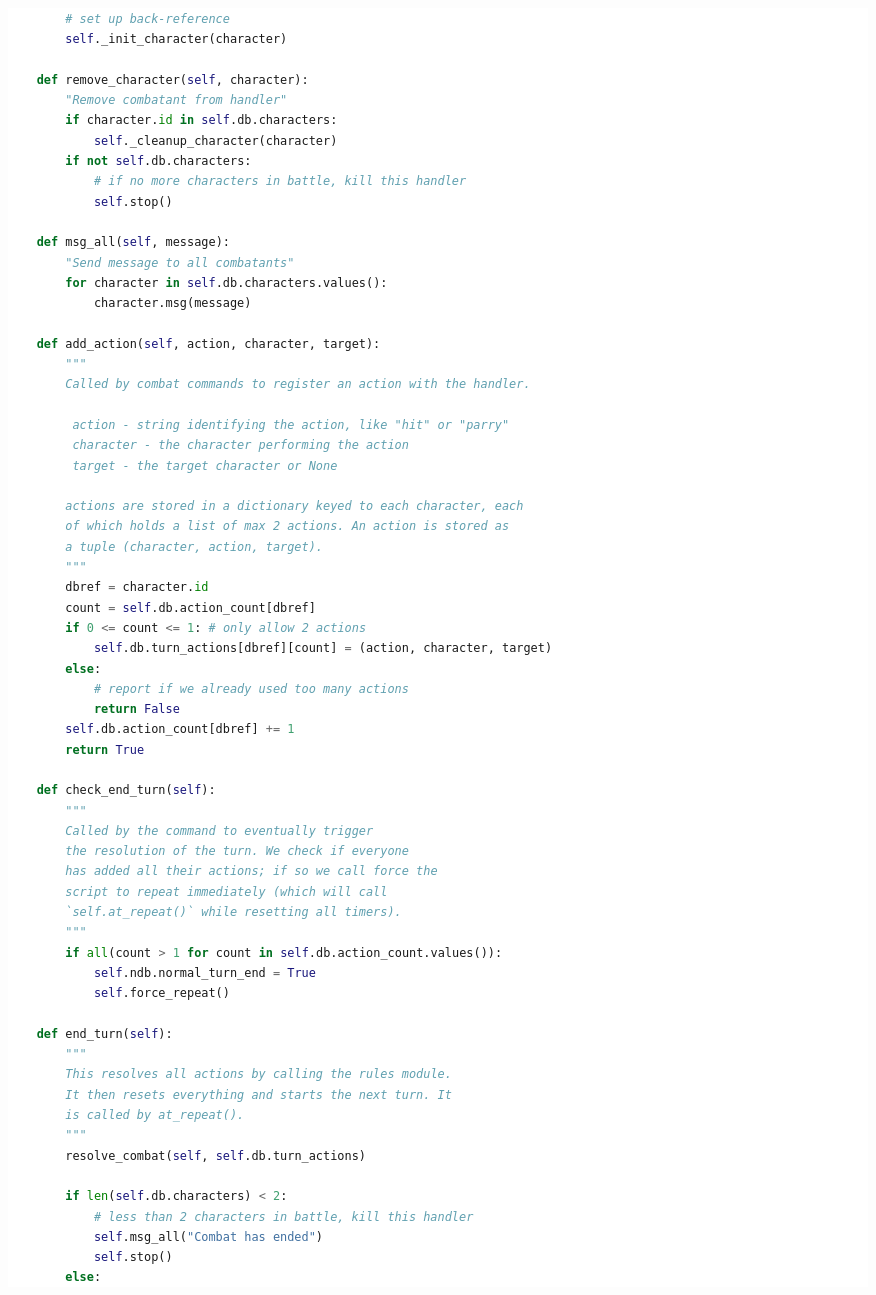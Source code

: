 ```python
        # set up back-reference
        self._init_character(character)
       
    def remove_character(self, character):
        "Remove combatant from handler"
        if character.id in self.db.characters:
            self._cleanup_character(character)
        if not self.db.characters:
            # if no more characters in battle, kill this handler
            self.stop()

    def msg_all(self, message):
        "Send message to all combatants"
        for character in self.db.characters.values():
            character.msg(message)

    def add_action(self, action, character, target):
        """
        Called by combat commands to register an action with the handler.

         action - string identifying the action, like "hit" or "parry"
         character - the character performing the action
         target - the target character or None

        actions are stored in a dictionary keyed to each character, each
        of which holds a list of max 2 actions. An action is stored as
        a tuple (character, action, target). 
        """
        dbref = character.id
        count = self.db.action_count[dbref]
        if 0 <= count <= 1: # only allow 2 actions            
            self.db.turn_actions[dbref][count] = (action, character, target)
        else:        
            # report if we already used too many actions
            return False
        self.db.action_count[dbref] += 1
        return True

    def check_end_turn(self):
        """
        Called by the command to eventually trigger 
        the resolution of the turn. We check if everyone
        has added all their actions; if so we call force the
        script to repeat immediately (which will call
        `self.at_repeat()` while resetting all timers). 
        """
        if all(count > 1 for count in self.db.action_count.values()):
            self.ndb.normal_turn_end = True
            self.force_repeat() 

    def end_turn(self):
        """
        This resolves all actions by calling the rules module. 
        It then resets everything and starts the next turn. It
        is called by at_repeat().
        """        
        resolve_combat(self, self.db.turn_actions)

        if len(self.db.characters) < 2:
            # less than 2 characters in battle, kill this handler
            self.msg_all("Combat has ended")
            self.stop()
        else:
```